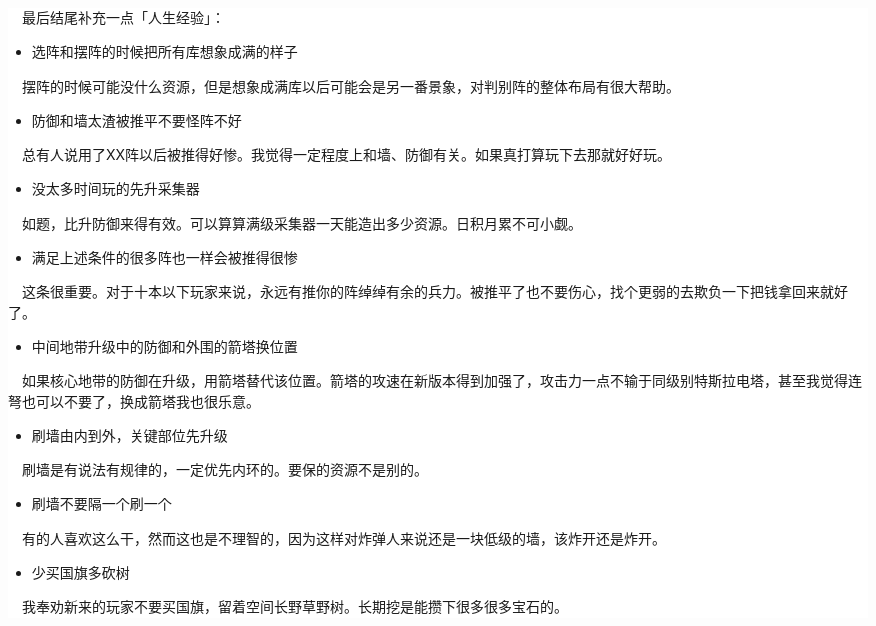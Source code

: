 　最后结尾补充一点「人生经验」：

- 选阵和摆阵的时候把所有库想象成满的样子

　摆阵的时候可能没什么资源，但是想象成满库以后可能会是另一番景象，对判别阵的整体布局有很大帮助。

- 防御和墙太渣被推平不要怪阵不好

　总有人说用了XX阵以后被推得好惨。我觉得一定程度上和墙、防御有关。如果真打算玩下去那就好好玩。

- 没太多时间玩的先升采集器

　如题，比升防御来得有效。可以算算满级采集器一天能造出多少资源。日积月累不可小觑。

- 满足上述条件的很多阵也一样会被推得很惨

　这条很重要。对于十本以下玩家来说，永远有推你的阵绰绰有余的兵力。被推平了也不要伤心，找个更弱的去欺负一下把钱拿回来就好了。

- 中间地带升级中的防御和外围的箭塔换位置

　如果核心地带的防御在升级，用箭塔替代该位置。箭塔的攻速在新版本得到加强了，攻击力一点不输于同级别特斯拉电塔，甚至我觉得连弩也可以不要了，换成箭塔我也很乐意。

- 刷墙由内到外，关键部位先升级

　刷墙是有说法有规律的，一定优先内环的。要保的资源不是别的。

- 刷墙不要隔一个刷一个

　有的人喜欢这么干，然而这也是不理智的，因为这样对炸弹人来说还是一块低级的墙，该炸开还是炸开。

- 少买国旗多砍树

　我奉劝新来的玩家不要买国旗，留着空间长野草野树。长期挖是能攒下很多很多宝石的。
